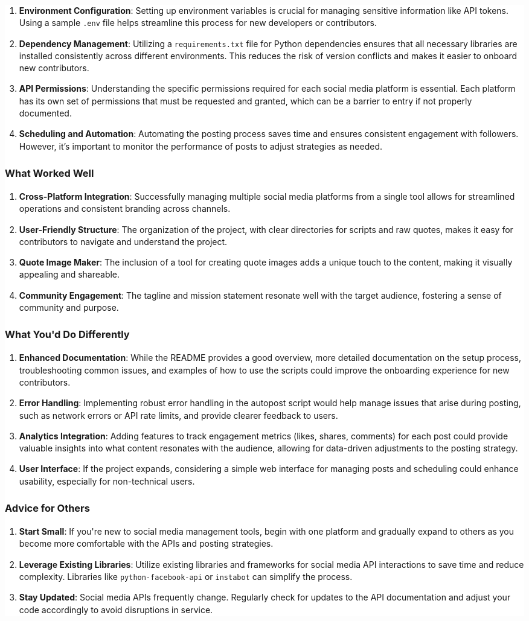 1. **Environment Configuration**: Setting up environment variables is crucial for managing sensitive information like API tokens. Using a sample `.env` file helps streamline this process for new developers or contributors.

2. **Dependency Management**: Utilizing a `requirements.txt` file for Python dependencies ensures that all necessary libraries are installed consistently across different environments. This reduces the risk of version conflicts and makes it easier to onboard new contributors.

3. **API Permissions**: Understanding the specific permissions required for each social media platform is essential. Each platform has its own set of permissions that must be requested and granted, which can be a barrier to entry if not properly documented.

4. **Scheduling and Automation**: Automating the posting process saves time and ensures consistent engagement with followers. However, it’s important to monitor the performance of posts to adjust strategies as needed.

### What Worked Well

1. **Cross-Platform Integration**: Successfully managing multiple social media platforms from a single tool allows for streamlined operations and consistent branding across channels.

2. **User-Friendly Structure**: The organization of the project, with clear directories for scripts and raw quotes, makes it easy for contributors to navigate and understand the project.

3. **Quote Image Maker**: The inclusion of a tool for creating quote images adds a unique touch to the content, making it visually appealing and shareable.

4. **Community Engagement**: The tagline and mission statement resonate well with the target audience, fostering a sense of community and purpose.

### What You'd Do Differently

1. **Enhanced Documentation**: While the README provides a good overview, more detailed documentation on the setup process, troubleshooting common issues, and examples of how to use the scripts could improve the onboarding experience for new contributors.

2. **Error Handling**: Implementing robust error handling in the autopost script would help manage issues that arise during posting, such as network errors or API rate limits, and provide clearer feedback to users.

3. **Analytics Integration**: Adding features to track engagement metrics (likes, shares, comments) for each post could provide valuable insights into what content resonates with the audience, allowing for data-driven adjustments to the posting strategy.

4. **User Interface**: If the project expands, considering a simple web interface for managing posts and scheduling could enhance usability, especially for non-technical users.

### Advice for Others

1. **Start Small**: If you're new to social media management tools, begin with one platform and gradually expand to others as you become more comfortable with the APIs and posting strategies.

2. **Leverage Existing Libraries**: Utilize existing libraries and frameworks for social media API interactions to save time and reduce complexity. Libraries like `python-facebook-api` or `instabot` can simplify the process.

3. **Stay Updated**: Social media APIs frequently change. Regularly check for updates to the API documentation and adjust your code accordingly to avoid disruptions in service.
